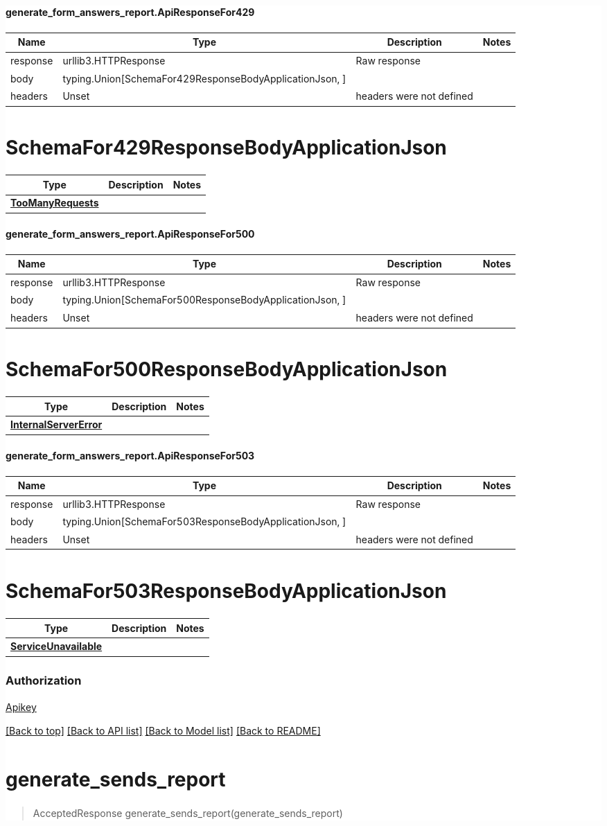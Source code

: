 
#### generate_form_answers_report.ApiResponseFor429
Name | Type | Description  | Notes
------------- | ------------- | ------------- | -------------
response | urllib3.HTTPResponse | Raw response |
body | typing.Union[SchemaFor429ResponseBodyApplicationJson, ] |  |
headers | Unset | headers were not defined |

# SchemaFor429ResponseBodyApplicationJson
Type | Description  | Notes
------------- | ------------- | -------------
[**TooManyRequests**](../../models/TooManyRequests.md) |  | 


#### generate_form_answers_report.ApiResponseFor500
Name | Type | Description  | Notes
------------- | ------------- | ------------- | -------------
response | urllib3.HTTPResponse | Raw response |
body | typing.Union[SchemaFor500ResponseBodyApplicationJson, ] |  |
headers | Unset | headers were not defined |

# SchemaFor500ResponseBodyApplicationJson
Type | Description  | Notes
------------- | ------------- | -------------
[**InternalServerError**](../../models/InternalServerError.md) |  | 


#### generate_form_answers_report.ApiResponseFor503
Name | Type | Description  | Notes
------------- | ------------- | ------------- | -------------
response | urllib3.HTTPResponse | Raw response |
body | typing.Union[SchemaFor503ResponseBodyApplicationJson, ] |  |
headers | Unset | headers were not defined |

# SchemaFor503ResponseBodyApplicationJson
Type | Description  | Notes
------------- | ------------- | -------------
[**ServiceUnavailable**](../../models/ServiceUnavailable.md) |  | 


### Authorization

[Apikey](../../../README.md#Apikey)

[[Back to top]](#__pageTop) [[Back to API list]](../../../README.md#documentation-for-api-endpoints) [[Back to Model list]](../../../README.md#documentation-for-models) [[Back to README]](../../../README.md)

# **generate_sends_report**
<a name="generate_sends_report"></a>
> AcceptedResponse generate_sends_report(generate_sends_report)
